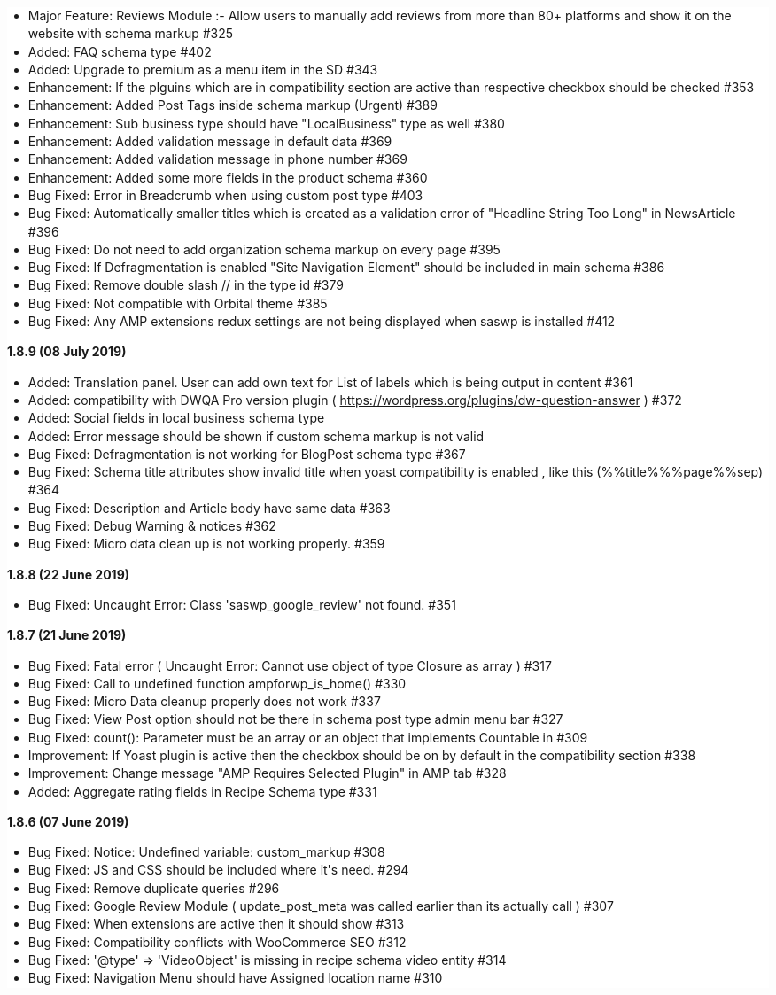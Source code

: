 * Major Feature: Reviews Module :- Allow users to manually add reviews from more than 80+ platforms and show it on the website with schema markup #325
* Added: FAQ schema type #402
* Added: Upgrade to premium as a menu item in the SD #343
* Enhancement: If the plguins which are in compatibility section are active than respective checkbox should be checked #353
* Enhancement: Added Post Tags inside schema markup (Urgent) #389
* Enhancement: Sub business type should have "LocalBusiness" type as well #380
* Enhancement: Added validation message in default data #369
* Enhancement: Added validation message in phone number #369
* Enhancement: Added some more fields in the product schema #360
* Bug Fixed: Error in Breadcrumb when using custom post type #403
* Bug Fixed: Automatically smaller titles which is created as a validation error of "Headline String Too Long" in NewsArticle #396
* Bug Fixed: Do not need to add organization schema markup on every page #395
* Bug Fixed: If Defragmentation is enabled "Site Navigation Element" should be included in main schema #386
* Bug Fixed: Remove double slash // in the type id #379
* Bug Fixed: Not compatible with Orbital theme #385
* Bug Fixed: Any AMP extensions redux settings are not being displayed when saswp is installed #412

<strong>1.8.9 (08 July 2019)</strong>

* Added: Translation panel. User can add own text for List of labels which is being output in content #361
* Added: compatibility with DWQA Pro version plugin ( https://wordpress.org/plugins/dw-question-answer ) #372
* Added: Social fields in local business schema type
* Added: Error message should be shown if custom schema markup is not valid
* Bug Fixed: Defragmentation is not working for BlogPost schema type #367
* Bug Fixed: Schema title attributes show invalid title when yoast compatibility is enabled , like this (%%title%%%page%%sep) #364
* Bug Fixed: Description and Article body have same data #363
* Bug Fixed: Debug Warning & notices #362
* Bug Fixed: Micro data clean up is not working properly. #359

<strong>1.8.8 (22 June 2019)</strong>
* Bug Fixed: Uncaught Error: Class 'saswp_google_review' not found. #351

<strong>1.8.7 (21 June 2019)</strong>

* Bug Fixed: Fatal error ( Uncaught Error: Cannot use object of type Closure as array ) #317
* Bug Fixed: Call to undefined function ampforwp_is_home() #330
* Bug Fixed: Micro Data cleanup properly does not work #337
* Bug Fixed: View Post option should not be there in schema post type admin menu bar #327
* Bug Fixed: count(): Parameter must be an array or an object that implements Countable in #309
* Improvement: If Yoast plugin is active then the checkbox should be on by default in the compatibility section #338
* Improvement: Change message "AMP Requires Selected Plugin" in AMP tab #328
* Added: Aggregate rating fields in Recipe Schema type #331


<strong>1.8.6 (07 June 2019)</strong>

* Bug Fixed: Notice: Undefined variable: custom_markup #308
* Bug Fixed: JS and CSS should be included where it's need. #294
* Bug Fixed: Remove duplicate queries #296
* Bug Fixed: Google Review Module ( update_post_meta was called earlier than its actually call ) #307
* Bug Fixed: When extensions are active then it should show #313
* Bug Fixed: Compatibility conflicts with WooCommerce SEO #312
* Bug Fixed: '@type' => 'VideoObject' is missing in recipe schema video entity #314
* Bug Fixed: Navigation Menu should have Assigned location name #310
